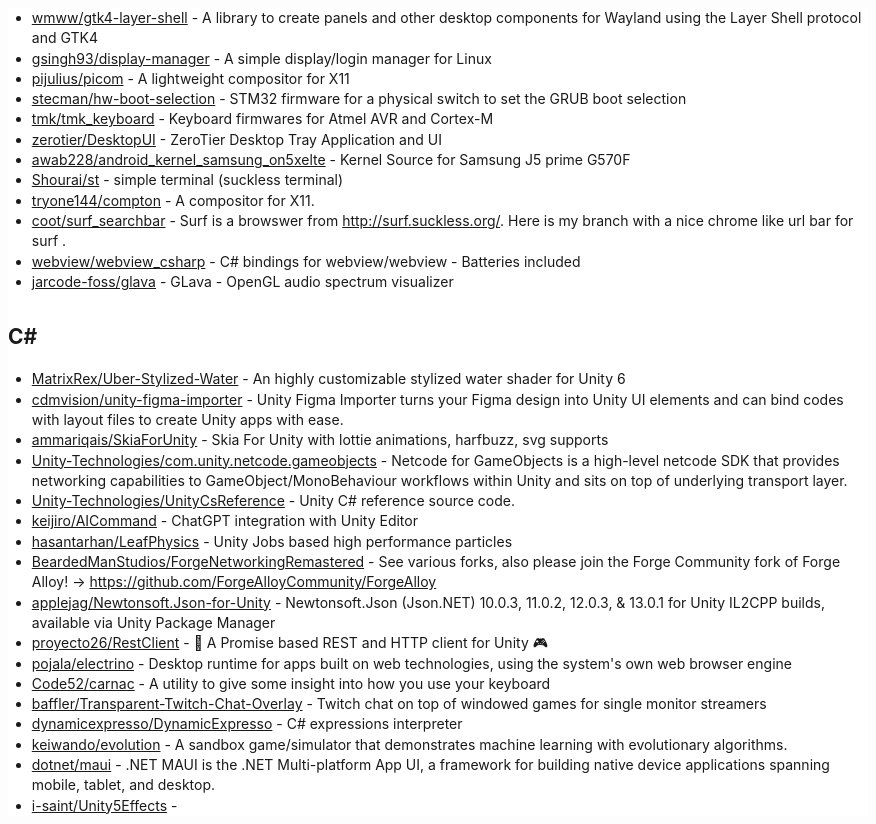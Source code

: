 - [wmww/gtk4-layer-shell](https://github.com/wmww/gtk4-layer-shell) - A library to create panels and other desktop components for Wayland using the Layer Shell protocol and GTK4
- [gsingh93/display-manager](https://github.com/gsingh93/display-manager) - A simple display/login manager for Linux
- [pijulius/picom](https://github.com/pijulius/picom) - A lightweight compositor for X11
- [stecman/hw-boot-selection](https://github.com/stecman/hw-boot-selection) - STM32 firmware for a physical switch to set the GRUB boot selection
- [tmk/tmk_keyboard](https://github.com/tmk/tmk_keyboard) - Keyboard firmwares for Atmel AVR and Cortex-M
- [zerotier/DesktopUI](https://github.com/zerotier/DesktopUI) - ZeroTier Desktop Tray Application and UI
- [awab228/android_kernel_samsung_on5xelte](https://github.com/awab228/android_kernel_samsung_on5xelte) - Kernel Source for Samsung J5 prime G570F
- [Shourai/st](https://github.com/Shourai/st) - simple terminal (suckless terminal)
- [tryone144/compton](https://github.com/tryone144/compton) - A compositor for X11.
- [coot/surf_searchbar](https://github.com/coot/surf_searchbar) - Surf is a browswer from http://surf.suckless.org/. Here is my branch with a nice chrome like url bar for surf .
- [webview/webview_csharp](https://github.com/webview/webview_csharp) - C# bindings for webview/webview - Batteries included
- [jarcode-foss/glava](https://github.com/jarcode-foss/glava) - GLava - OpenGL audio spectrum visualizer

## C# # 

- [MatrixRex/Uber-Stylized-Water](https://github.com/MatrixRex/Uber-Stylized-Water) - An highly customizable stylized water shader for Unity 6
- [cdmvision/unity-figma-importer](https://github.com/cdmvision/unity-figma-importer) - Unity Figma Importer turns your Figma design into Unity UI elements and can bind codes with layout files to create Unity apps with ease.
- [ammariqais/SkiaForUnity](https://github.com/ammariqais/SkiaForUnity) - Skia For Unity with lottie animations, harfbuzz, svg supports
- [Unity-Technologies/com.unity.netcode.gameobjects](https://github.com/Unity-Technologies/com.unity.netcode.gameobjects) - Netcode for GameObjects is a high-level netcode SDK that provides networking capabilities to GameObject/MonoBehaviour workflows within Unity and sits on top of underlying transport layer.
- [Unity-Technologies/UnityCsReference](https://github.com/Unity-Technologies/UnityCsReference) - Unity C# reference source code.
- [keijiro/AICommand](https://github.com/keijiro/AICommand) - ChatGPT integration with Unity Editor
- [hasantarhan/LeafPhysics](https://github.com/hasantarhan/LeafPhysics) - Unity Jobs based high performance particles
- [BeardedManStudios/ForgeNetworkingRemastered](https://github.com/BeardedManStudios/ForgeNetworkingRemastered) - See various forks, also please join the Forge Community fork of Forge Alloy! -&gt; https://github.com/ForgeAlloyCommunity/ForgeAlloy
- [applejag/Newtonsoft.Json-for-Unity](https://github.com/applejag/Newtonsoft.Json-for-Unity) - Newtonsoft.Json (Json.NET) 10.0.3, 11.0.2, 12.0.3, & 13.0.1 for Unity IL2CPP builds, available via Unity Package Manager
- [proyecto26/RestClient](https://github.com/proyecto26/RestClient) - 🦄  A Promise based REST and HTTP client for Unity 🎮
- [pojala/electrino](https://github.com/pojala/electrino) - Desktop runtime for apps built on web technologies, using the system's own web browser engine
- [Code52/carnac](https://github.com/Code52/carnac) - A utility to give some insight into how you use your keyboard
- [baffler/Transparent-Twitch-Chat-Overlay](https://github.com/baffler/Transparent-Twitch-Chat-Overlay) - Twitch chat on top of windowed games for single monitor streamers
- [dynamicexpresso/DynamicExpresso](https://github.com/dynamicexpresso/DynamicExpresso) - C# expressions interpreter
- [keiwando/evolution](https://github.com/keiwando/evolution) - A sandbox game/simulator that demonstrates machine learning with evolutionary algorithms.
- [dotnet/maui](https://github.com/dotnet/maui) - .NET MAUI is the .NET Multi-platform App UI, a framework for building native device applications spanning mobile, tablet, and desktop.
- [i-saint/Unity5Effects](https://github.com/i-saint/Unity5Effects) - 